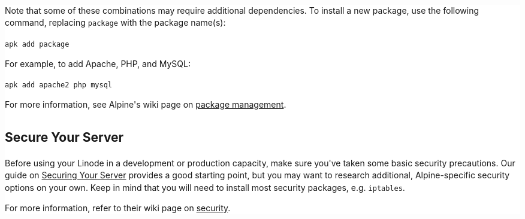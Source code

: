 Note that some of these combinations may require additional dependencies. To install a new package, use the following command, replacing `package` with the package name(s):

    apk add package

For example, to add Apache, PHP, and MySQL:

    apk add apache2 php mysql

For more information, see Alpine's wiki page on [package management](https://wiki.alpinelinux.org/wiki/Alpine_Linux_package_management).

## Secure Your Server

Before using your Linode in a development or production capacity, make sure you've taken some basic security precautions. Our guide on [Securing Your Server](/docs/security/securing-your-server) provides a good starting point, but you may want to research additional, Alpine-specific security options on your own. Keep in mind that you will need to install most security packages, e.g. `iptables`.

For more information, refer to their wiki page on [security](https://wiki.alpinelinux.org/wiki/Category:Security).

